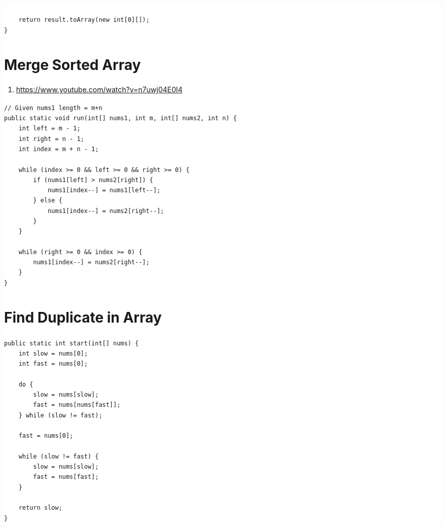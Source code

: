 ```

    return result.toArray(new int[0][]);
}
```

# Merge Sorted Array

1. https://www.youtube.com/watch?v=n7uwj04E0I4

```
// Given nums1 length = m+n
public static void run(int[] nums1, int m, int[] nums2, int n) {
    int left = m - 1;
    int right = n - 1;
    int index = m + n - 1;

    while (index >= 0 && left >= 0 && right >= 0) {
        if (nums1[left] > nums2[right]) {
            nums1[index--] = nums1[left--];
        } else {
            nums1[index--] = nums2[right--];
        }
    }

    while (right >= 0 && index >= 0) {
        nums1[index--] = nums2[right--];
    }
}
```

# Find Duplicate in Array

```
public static int start(int[] nums) {
    int slow = nums[0];
    int fast = nums[0];

    do {
        slow = nums[slow];
        fast = nums[nums[fast]];
    } while (slow != fast);

    fast = nums[0];

    while (slow != fast) {
        slow = nums[slow];
        fast = nums[fast];
    }

    return slow;
}
```
